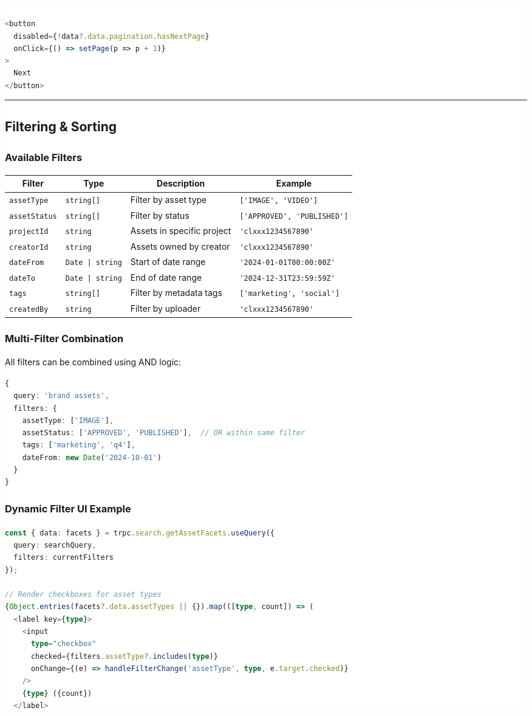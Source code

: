 ```typescript

<button 
  disabled={!data?.data.pagination.hasNextPage}
  onClick={() => setPage(p => p + 1)}
>
  Next
</button>
```

---

## Filtering & Sorting

### Available Filters

| Filter | Type | Description | Example |
|--------|------|-------------|---------|
| `assetType` | `string[]` | Filter by asset type | `['IMAGE', 'VIDEO']` |
| `assetStatus` | `string[]` | Filter by status | `['APPROVED', 'PUBLISHED']` |
| `projectId` | `string` | Assets in specific project | `'clxxx1234567890'` |
| `creatorId` | `string` | Assets owned by creator | `'clxxx1234567890'` |
| `dateFrom` | `Date \| string` | Start of date range | `'2024-01-01T00:00:00Z'` |
| `dateTo` | `Date \| string` | End of date range | `'2024-12-31T23:59:59Z'` |
| `tags` | `string[]` | Filter by metadata tags | `['marketing', 'social']` |
| `createdBy` | `string` | Filter by uploader | `'clxxx1234567890'` |

### Multi-Filter Combination
All filters can be combined using AND logic:

```typescript
{
  query: 'brand assets',
  filters: {
    assetType: ['IMAGE'],
    assetStatus: ['APPROVED', 'PUBLISHED'],  // OR within same filter
    tags: ['marketing', 'q4'],
    dateFrom: new Date('2024-10-01')
  }
}
```

### Dynamic Filter UI Example
```typescript
const { data: facets } = trpc.search.getAssetFacets.useQuery({
  query: searchQuery,
  filters: currentFilters
});

// Render checkboxes for asset types
{Object.entries(facets?.data.assetTypes || {}).map(([type, count]) => (
  <label key={type}>
    <input 
      type="checkbox"
      checked={filters.assetType?.includes(type)}
      onChange={(e) => handleFilterChange('assetType', type, e.target.checked)}
    />
    {type} ({count})
  </label>
```